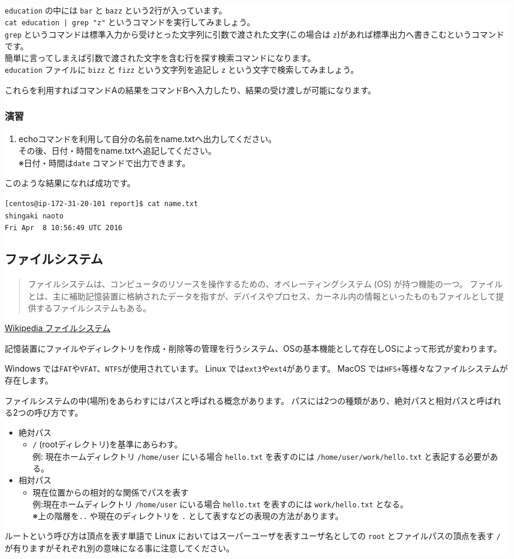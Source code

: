 `education` の中には `bar` と `bazz` という2行が入っています。  
`cat education | grep "z"` というコマンドを実行してみましょう。  
`grep` というコマンドは標準入力から受けとった文字列に引数で渡された文字(この場合は `z`)があれば標準出力へ書きこむというコマンドです。  
簡単に言ってしまえば引数で渡された文字を含む行を探す検索コマンドになります。  
`education` ファイルに `bizz` と `fizz` という文字列を追記し `z` という文字で検索してみましょう。  

これらを利用すればコマンドAの結果をコマンドBへ入力したり、結果の受け渡しが可能になります。  

### 演習

1. echoコマンドを利用して自分の名前をname.txtへ出力してください。  
その後、日付・時間をname.txtへ追記してください。  
※日付・時間は`date` コマンドで出力できます。 

このような結果になれば成功です。

```text
[centos@ip-172-31-20-101 report]$ cat name.txt 
shingaki naoto
Fri Apr  8 10:56:49 UTC 2016
```

## ファイルシステム

>ファイルシステムは、コンピュータのリソースを操作するための、オペレーティングシステム (OS) が持つ機能の一つ。
>ファイルとは、主に補助記憶装置に格納されたデータを指すが、デバイスやプロセス、カーネル内の情報といったものもファイルとして提供するファイルシステムもある。

[Wikipedia ファイルシステム](http://ja.wikipedia.org/wiki/%E3%83%95%E3%82%A1%E3%82%A4%E3%83%AB%E3%82%B7%E3%82%B9%E3%83%86%E3%83%A0)

記憶装置にファイルやディレクトリを作成・削除等の管理を行うシステム、OSの基本機能として存在しOSによって形式が変わります。

Windows では`FAT`や`VFAT`、`NTFS`が使用されています。
Linux では`ext3`や`ext4`があります。
MacOS では`HFS+`等様々なファイルシステムが存在します。

ファイルシステムの中(場所)をあらわすにはパスと呼ばれる概念があります。
パスには2つの種類があり、絶対パスと相対パスと呼ばれる2つの呼び方です。

- 絶対パス
  - `/` (rootディレクトリ)を基準にあらわす。  
    例: 現在ホームディレクトリ `/home/user` にいる場合 `hello.txt` を表すのには `/home/user/work/hello.txt` と表記する必要がある。
- 相対パス
  - 現在位置からの相対的な関係でパスを表す  
    例:現在ホームディレクトリ `/home/user` にいる場合 `hello.txt` を表すのには `work/hello.txt` となる。  
    ※上の階層を`..` や現在のディレクトリを `.` として表すなどの表現の方法があります。  

ルートという呼び方は頂点を表す単語で Linux においてはスーパーユーザを表すユーザ名としての `root` とファイルパスの頂点を表す `/` が有りますがそれぞれ別の意味になる事に注意してください。
